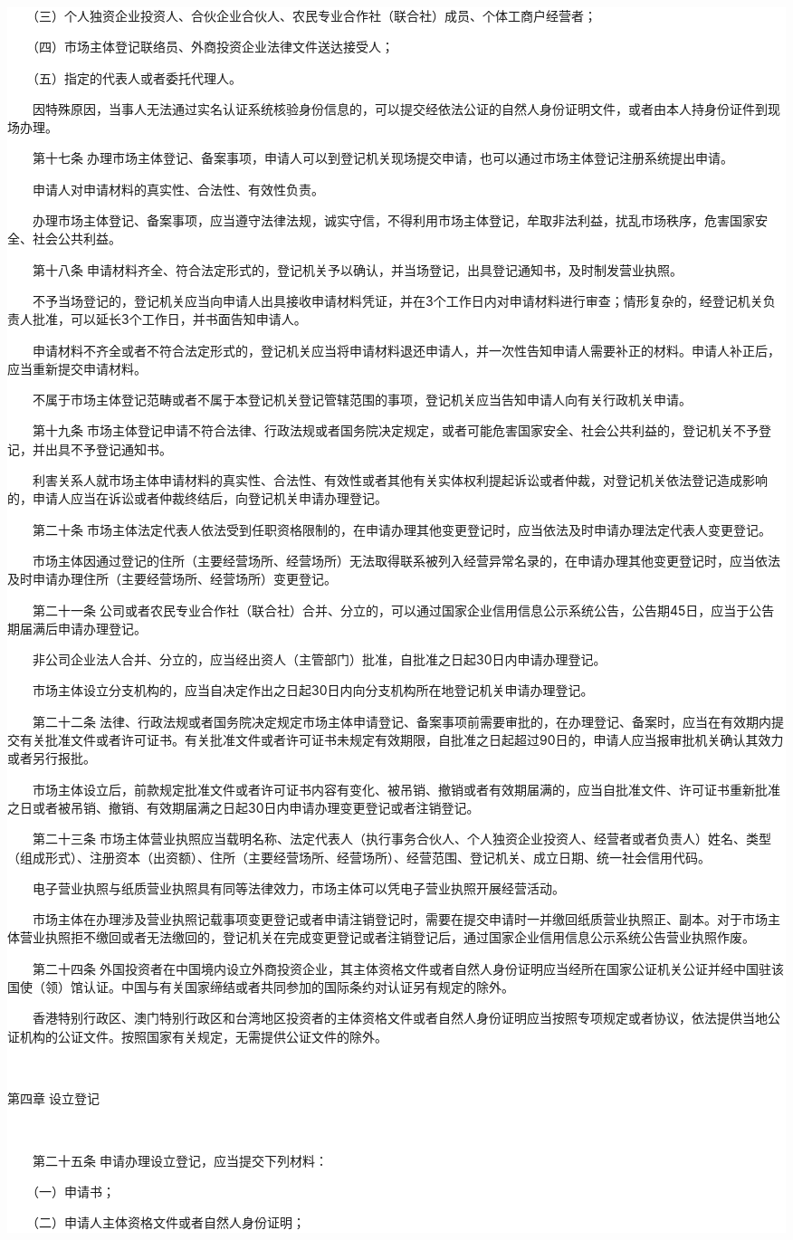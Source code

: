 　　（三）个人独资企业投资人、合伙企业合伙人、农民专业合作社（联合社）成员、个体工商户经营者； 

　　（四）市场主体登记联络员、外商投资企业法律文件送达接受人； 

　　（五）指定的代表人或者委托代理人。 

　　因特殊原因，当事人无法通过实名认证系统核验身份信息的，可以提交经依法公证的自然人身份证明文件，或者由本人持身份证件到现场办理。 

　　第十七条 办理市场主体登记、备案事项，申请人可以到登记机关现场提交申请，也可以通过市场主体登记注册系统提出申请。 

　　申请人对申请材料的真实性、合法性、有效性负责。 

　　办理市场主体登记、备案事项，应当遵守法律法规，诚实守信，不得利用市场主体登记，牟取非法利益，扰乱市场秩序，危害国家安全、社会公共利益。 

　　第十八条 申请材料齐全、符合法定形式的，登记机关予以确认，并当场登记，出具登记通知书，及时制发营业执照。 

　　不予当场登记的，登记机关应当向申请人出具接收申请材料凭证，并在3个工作日内对申请材料进行审查；情形复杂的，经登记机关负责人批准，可以延长3个工作日，并书面告知申请人。 

　　申请材料不齐全或者不符合法定形式的，登记机关应当将申请材料退还申请人，并一次性告知申请人需要补正的材料。申请人补正后，应当重新提交申请材料。 

　　不属于市场主体登记范畴或者不属于本登记机关登记管辖范围的事项，登记机关应当告知申请人向有关行政机关申请。 

　　第十九条 市场主体登记申请不符合法律、行政法规或者国务院决定规定，或者可能危害国家安全、社会公共利益的，登记机关不予登记，并出具不予登记通知书。 

　　利害关系人就市场主体申请材料的真实性、合法性、有效性或者其他有关实体权利提起诉讼或者仲裁，对登记机关依法登记造成影响的，申请人应当在诉讼或者仲裁终结后，向登记机关申请办理登记。 

　　第二十条 市场主体法定代表人依法受到任职资格限制的，在申请办理其他变更登记时，应当依法及时申请办理法定代表人变更登记。 

　　市场主体因通过登记的住所（主要经营场所、经营场所）无法取得联系被列入经营异常名录的，在申请办理其他变更登记时，应当依法及时申请办理住所（主要经营场所、经营场所）变更登记。 

　　第二十一条 公司或者农民专业合作社（联合社）合并、分立的，可以通过国家企业信用信息公示系统公告，公告期45日，应当于公告期届满后申请办理登记。 

　　非公司企业法人合并、分立的，应当经出资人（主管部门）批准，自批准之日起30日内申请办理登记。 

　　市场主体设立分支机构的，应当自决定作出之日起30日内向分支机构所在地登记机关申请办理登记。 

　　第二十二条 法律、行政法规或者国务院决定规定市场主体申请登记、备案事项前需要审批的，在办理登记、备案时，应当在有效期内提交有关批准文件或者许可证书。有关批准文件或者许可证书未规定有效期限，自批准之日起超过90日的，申请人应当报审批机关确认其效力或者另行报批。 

　　市场主体设立后，前款规定批准文件或者许可证书内容有变化、被吊销、撤销或者有效期届满的，应当自批准文件、许可证书重新批准之日或者被吊销、撤销、有效期届满之日起30日内申请办理变更登记或者注销登记。 

　　第二十三条 市场主体营业执照应当载明名称、法定代表人（执行事务合伙人、个人独资企业投资人、经营者或者负责人）姓名、类型（组成形式）、注册资本（出资额）、住所（主要经营场所、经营场所）、经营范围、登记机关、成立日期、统一社会信用代码。 

　　电子营业执照与纸质营业执照具有同等法律效力，市场主体可以凭电子营业执照开展经营活动。 

　　市场主体在办理涉及营业执照记载事项变更登记或者申请注销登记时，需要在提交申请时一并缴回纸质营业执照正、副本。对于市场主体营业执照拒不缴回或者无法缴回的，登记机关在完成变更登记或者注销登记后，通过国家企业信用信息公示系统公告营业执照作废。 

　　第二十四条 外国投资者在中国境内设立外商投资企业，其主体资格文件或者自然人身份证明应当经所在国家公证机关公证并经中国驻该国使（领）馆认证。中国与有关国家缔结或者共同参加的国际条约对认证另有规定的除外。 

　　香港特别行政区、澳门特别行政区和台湾地区投资者的主体资格文件或者自然人身份证明应当按照专项规定或者协议，依法提供当地公证机构的公证文件。按照国家有关规定，无需提供公证文件的除外。 

　　 

第四章 设立登记

　　 

　　第二十五条 申请办理设立登记，应当提交下列材料： 

　　（一）申请书； 

　　（二）申请人主体资格文件或者自然人身份证明； 

